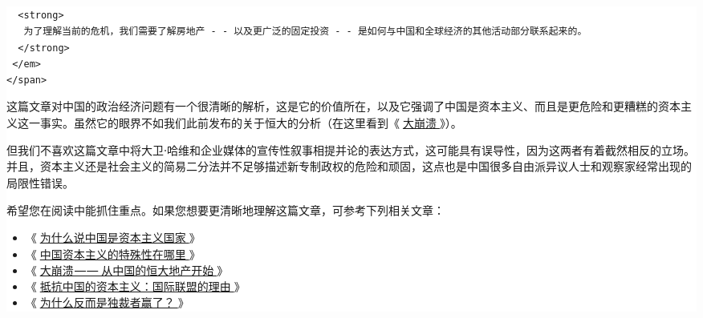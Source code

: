       <strong>
       为了理解当前的危机，我们需要了解房地产 - - 以及更广泛的固定投资 - - 是如何与中国和全球经济的其他活动部分联系起来的。
      </strong>
     </em>
    </span>
   </li>
  </ul>
  <p>
   这篇文章对中国的政治经济问题有一个很清晰的解析，这是它的价值所在，以及它强调了中国是资本主义、而且是更危险和更糟糕的资本主义这一事实。虽然它的眼界不如我们此前发布的关于恒大的分析（在这里看到《
   <a href="https://iyouport.substack.com/p/--095" rel="">
    大崩溃
   </a>
   》）。
  </p>
  <p>
   但我们不喜欢这篇文章中将大卫·哈维和企业媒体的宣传性叙事相提并论的表达方式，这可能具有误导性，因为这两者有着截然相反的立场。并且，资本主义还是社会主义的简易二分法并不足够描述新专制政权的危险和顽固，这点也是中国很多自由派异议人士和观察家经常出现的局限性错误。
  </p>
  <p>
   希望您在阅读中能抓住重点。如果您想要更清晰地理解这篇文章，可参考下列相关文章：
  </p>
  <ul>
   <li>
    《
    <a href="https://iyouport.substack.com/p/24e" rel="">
     为什么说中国是资本主义国家
    </a>
    》
   </li>
   <li>
    《
    <a href="https://iyouport.substack.com/p/--f33" rel="">
     中国资本主义的特殊性在哪里
    </a>
    》
   </li>
   <li>
    《
    <a href="https://iyouport.substack.com/p/--095" rel="">
     大崩溃 — — 从中国的恒大地产开始
    </a>
    》
   </li>
   <li>
    《
    <a href="https://iyouport.substack.com/p/9af" rel="">
     抵抗中国的资本主义：国际联盟的理由
    </a>
    》
   </li>
   <li>
    《
    <a href="https://iyouport.substack.com/p/fa5" rel="">
     为什么反而是独裁者赢了？
    </a>
    》
   </li>
  </ul>
  <div class="captioned-image-container">
   <figure>
    <a class="image-link image2 image2-460-728" href="https://i2.wp.com/cdn.substack.com/image/fetch/f_auto,q_auto:good,fl_progressive:steep/https%3A%2F%2Fbucketeer-e05bbc84-baa3-437e-9518-adb32be77984.s3.amazonaws.com%2Fpublic%2Fimages%2Fecd30ed5-486a-465c-9ecb-d188ca8237c3_840x460.jpeg?ssl=1" rel="nofollow noopener" target="_blank">